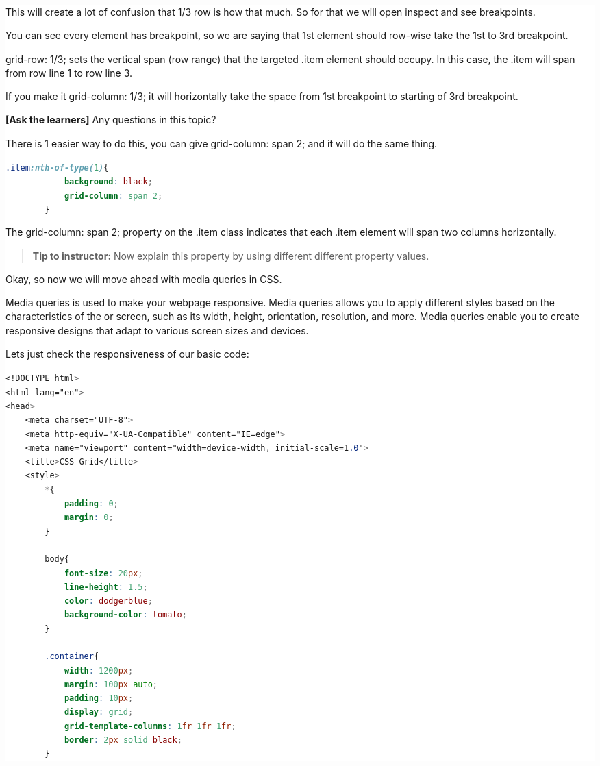 This will create a lot of confusion that 1/3 row is how that much. So for that we will open inspect and see breakpoints.

You can see every element has breakpoint, so we are saying that 1st element should row-wise take the 1st to 3rd breakpoint.

grid-row: 1/3; sets the vertical span (row range) that the targeted .item element should occupy. In this case, the .item will span from row line 1 to row line 3.

If you make it grid-column: 1/3; it will horizontally take the space from 1st breakpoint to starting of 3rd breakpoint.

**[Ask the learners]**
Any questions in this topic?

There is 1 easier way to do this, you can give grid-column: span 2; and it will do the same thing.

```css
.item:nth-of-type(1){
            background: black;
            grid-column: span 2; 
        }
```

The grid-column: span 2; property on the .item class indicates that each .item element will span two columns horizontally.

> **Tip to instructor:** Now explain this property by using different different property values.

Okay, so now we will move ahead with media queries in CSS.



Media queries is used to make your webpage responsive. Media queries allows you to apply different styles based on the characteristics of the or screen, such as its width, height, orientation, resolution, and more. Media queries enable you to create responsive designs that adapt to various screen sizes and devices.

Lets just check the responsiveness of our basic code:

```css
<!DOCTYPE html>
<html lang="en">
<head>
    <meta charset="UTF-8">
    <meta http-equiv="X-UA-Compatible" content="IE=edge">
    <meta name="viewport" content="width=device-width, initial-scale=1.0">
    <title>CSS Grid</title>
    <style>
        *{
            padding: 0;
            margin: 0;
        }

        body{
            font-size: 20px;
            line-height: 1.5;
            color: dodgerblue;
            background-color: tomato;
        }

        .container{
            width: 1200px;
            margin: 100px auto;
            padding: 10px;
            display: grid;
            grid-template-columns: 1fr 1fr 1fr;
            border: 2px solid black;
        }

```